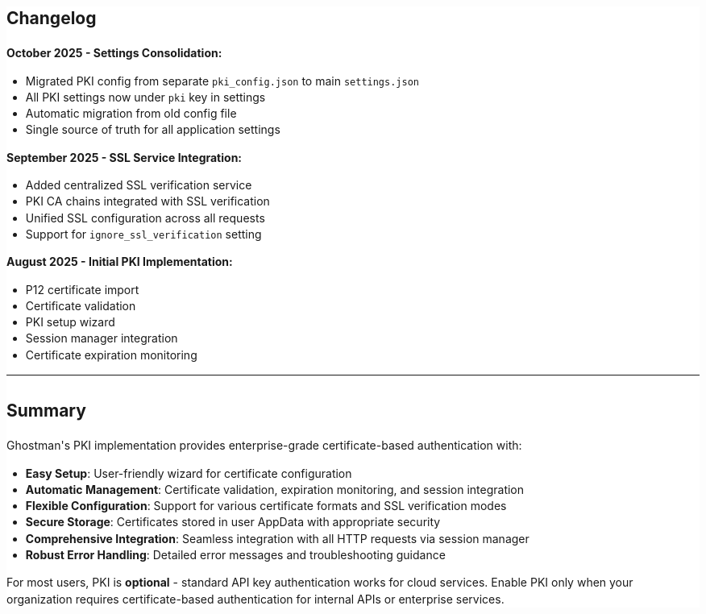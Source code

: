 
## Changelog

**October 2025 - Settings Consolidation:**
- Migrated PKI config from separate `pki_config.json` to main `settings.json`
- All PKI settings now under `pki` key in settings
- Automatic migration from old config file
- Single source of truth for all application settings

**September 2025 - SSL Service Integration:**
- Added centralized SSL verification service
- PKI CA chains integrated with SSL verification
- Unified SSL configuration across all requests
- Support for `ignore_ssl_verification` setting

**August 2025 - Initial PKI Implementation:**
- P12 certificate import
- Certificate validation
- PKI setup wizard
- Session manager integration
- Certificate expiration monitoring

---

## Summary

Ghostman's PKI implementation provides enterprise-grade certificate-based authentication with:

- **Easy Setup**: User-friendly wizard for certificate configuration
- **Automatic Management**: Certificate validation, expiration monitoring, and session integration
- **Flexible Configuration**: Support for various certificate formats and SSL verification modes
- **Secure Storage**: Certificates stored in user AppData with appropriate security
- **Comprehensive Integration**: Seamless integration with all HTTP requests via session manager
- **Robust Error Handling**: Detailed error messages and troubleshooting guidance

For most users, PKI is **optional** - standard API key authentication works for cloud services. Enable PKI only when your organization requires certificate-based authentication for internal APIs or enterprise services.
